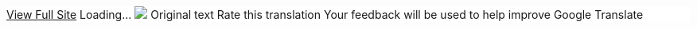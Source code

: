   [View Full Site](javascript:void(0);)  <script src="/Project/Contents/Main/Scripts/mobile_nav_scripts.js" type="text/javascript"></script><script src="/Project/Contents/Main/Scripts/sitelayout_scripts.js" type="text/javascript"></script><script> $(function () { $(".reComment[comment]").removeClass("reComment").removeAttr("comment").removeAttr("author").removeAttr("title").removeAttr("timestamp"); }) </script><script src="/Scripts/ScriptBundleVisionFrontend.jsbnd?v=fYuyj89f9MLQYIg98kvnKGAfZZAZTKNL4BxAr6L1Tyk1"></script><script src="https://js.adsrvr.org/up_loader.1.1.0.js" type="text/javascript"></script><script type="text/javascript"> ttd_dom_ready( function() { if (typeof TTDUniversalPixelApi === 'function') { var universalPixelApi = new TTDUniversalPixelApi(); universalPixelApi.init("rmbgvnz", ["tsuppw4"], "https://insight.adsrvr.org/track/up"); } }); </script><script> try { manualRenderMobile(); } catch (err) {} </script><script>(function (w, d, s, l, i) { w[l] = w[l] || []; w[l].push({ 'gtm.start': new Date().getTime(), event: 'gtm.js' }); var f = d.getElementsByTagName(s)[0], j = d.createElement(s), dl = l != 'dataLayer'? '&l=' + l : ''; j.async = true; j.src = 'https://www.googletagmanager.com/gtm.js?id=' + i + dl; f.parentNode.insertBefore(j, f);})(window, document, 'script', 'userDataLayer', 'GTM-T7JG59');(function (window) { var dataLayer = window.userDataLayer = window.userDataLayer || []; dataLayer.push( {"Env":"LIVE","SessionID":"takxg4ubxa3ubeyopmhzlqvw","Identity":"0ba632afc3ad4976b60d99344b8e240b","OrganizationName":"City of Shoreline","LoginUser":"","LoginUserType":"","LoginWebsiteUser":"","LoginMember":""} );})(window)</script><script src="/Scripts/Components/ScriptsFEBundle.jsbnd?v=1GquWamO-1yFawhg-EPdqWJj3BSpuEsyv1Hz5iRvi0M1"></script><script> $(function() { var sitewrapper = $(".sitewrapper"); if (sitewrapper.length && !sitewrapper.hasClass("")) { sitewrapper.addClass(""); } //VISPP-4466 - we get the cookie value and set the correct stylesheet path for pages without the Page Title widget. var useDesignThemFontSizeCss = window.visionOptions.useDesignThemFontSizeCss; var folderPath = useDesignThemFontSizeCss == true? window.visionOptions.currentDesignFolderPath : window.visionOptions.mainFolderPath; if (!folderPath) folderPath = window.visionOptions.mainFolderPath; var getFontSizeUrl = window.location.origin + window.visionOptions.virtualApplicationPath + "Shared/GetFontSizeCookie"; var fontSize = "x-small.css"; $.frontendAjax({ url: getFontSizeUrl, type: 'GET', success: function (data) { if (data && data.fontSizeCookie && data.fontSizeCookie != "") { fontSize = data.fontSizeCookie; } $("#active_font").attr("href", folderPath + fontSize).attr("data-css", fontSize); } }); }); </script> Loading... <script type="text/javascript">(function(){var d=google_tag_manager["rm"]["_GTM-T7JG59"](19),g=window.userDataLayer||window.adminDataLayer||{},h=window.adminDataLayer?"adminData":"nonAdminData",b=$("[id^\x3d'search'].search,#cse");if(!(0>=b.length)){var a="";b.hasClass("vision_search")?a="visionSearch":b.hasClass("search_blox")?a="searchBlox":"cse"==b.attr("id")&&(a="googleCSE");if(""!=a&&(b=window.searchKeyWordVal)){var e=google_tag_manager["rm"]["_GTM-T7JG59"](20),c=(new URL(d)).hostname;c=c.toLowerCase()==e.toLowerCase();var f={url:d,domain:e,pagePath:google_tag_manager["rm"]["_GTM-T7JG59"](21),datetime:new Date,referrer:google_tag_manager["rm"]["_GTM-T7JG59"](22),containerID:google_tag_manager["rm"]["_GTM-T7JG59"](23),dataType:h,searchType:a,searchTerm:b,searchMode:"RedirectSearch",inSiteSearch:c};$(g).each(function(b,a){a&&"undefined"!=typeof a.Env&&$.extend(f,a)});$.ajax({url:"https://dev5rd.visioninternet.com/es/cms6searchtracking1/external/"+google_tag_manager["rm"]["_GTM-T7JG59"](24)+"?pretty",data:JSON.stringify(f),dataType:"json",headers:{},method:"PUT",success:function(a){},error:function(a){}})}}})();</script> <script type="text/javascript">(function(){var e=google_tag_manager["rm"]["_GTM-T7JG59"](25),f=window.userDataLayer||window.adminDataLayer||{},g=window.adminDataLayer?"adminData":"nonAdminData",a=$("[id^\x3d'search'].search,#cse");if(!(0>=a.length)){var b="";a.hasClass("vision_search")?b="visionSearch":a.hasClass("search_blox")?b="searchBlox":"cse"==a.attr("id")&&(b="googleCSE");if(""!=b){a=$(".search.search_query, #cse input.gsc-input").val();var c={url:e,domain:google_tag_manager["rm"]["_GTM-T7JG59"](26),pagePath:google_tag_manager["rm"]["_GTM-T7JG59"](27),datetime:new Date,referrer:google_tag_manager["rm"]["_GTM-T7JG59"](28),containerID:google_tag_manager["rm"]["_GTM-T7JG59"](29),dataType:g,searchType:b,searchTerm:a,searchMode:"InPageSearch",inSiteSearch:!0};$(f).each(function(a,d){d&&"undefined"!=typeof d.Env&&$.extend(c,d)});$("#cse [name\x3d'search'].gsc-input").keypress(function(a){13==a.which&&(c.searchTerm=$(".search.search_query, #cse input.gsc-input").val(),$.ajax({url:"https://dev5rd.visioninternet.com/es/cms6searchtracking1/external/"+google_tag_manager["rm"]["_GTM-T7JG59"](30)+"?pretty",data:JSON.stringify(c),dataType:"json",headers:{},method:"PUT",success:function(a){console.log(a)},error:function(a){console.log(a)}}))})}}})();</script>  ![](https://fonts.gstatic.com/s/i/productlogos/translate/v14/24px.svg)  Original text Rate this translation Your feedback will be used to help improve Google Translate 